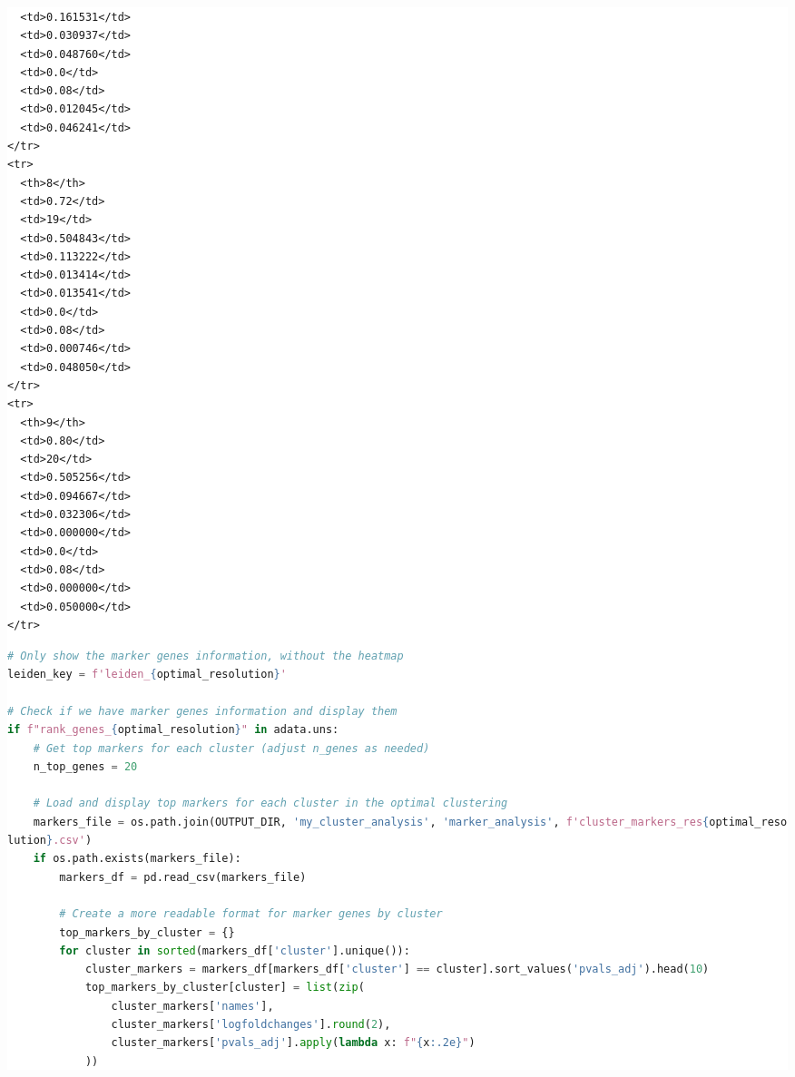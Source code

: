      <td>0.161531</td>
      <td>0.030937</td>
      <td>0.048760</td>
      <td>0.0</td>
      <td>0.08</td>
      <td>0.012045</td>
      <td>0.046241</td>
    </tr>
    <tr>
      <th>8</th>
      <td>0.72</td>
      <td>19</td>
      <td>0.504843</td>
      <td>0.113222</td>
      <td>0.013414</td>
      <td>0.013541</td>
      <td>0.0</td>
      <td>0.08</td>
      <td>0.000746</td>
      <td>0.048050</td>
    </tr>
    <tr>
      <th>9</th>
      <td>0.80</td>
      <td>20</td>
      <td>0.505256</td>
      <td>0.094667</td>
      <td>0.032306</td>
      <td>0.000000</td>
      <td>0.0</td>
      <td>0.08</td>
      <td>0.000000</td>
      <td>0.050000</td>
    </tr>
  </tbody>
</table>
</div>



```python
# Only show the marker genes information, without the heatmap
leiden_key = f'leiden_{optimal_resolution}'

# Check if we have marker genes information and display them
if f"rank_genes_{optimal_resolution}" in adata.uns:
    # Get top markers for each cluster (adjust n_genes as needed)
    n_top_genes = 20
    
    # Load and display top markers for each cluster in the optimal clustering
    markers_file = os.path.join(OUTPUT_DIR, 'my_cluster_analysis', 'marker_analysis', f'cluster_markers_res{optimal_resolution}.csv')
    if os.path.exists(markers_file):
        markers_df = pd.read_csv(markers_file)
        
        # Create a more readable format for marker genes by cluster
        top_markers_by_cluster = {}
        for cluster in sorted(markers_df['cluster'].unique()):
            cluster_markers = markers_df[markers_df['cluster'] == cluster].sort_values('pvals_adj').head(10)
            top_markers_by_cluster[cluster] = list(zip(
                cluster_markers['names'], 
                cluster_markers['logfoldchanges'].round(2),
                cluster_markers['pvals_adj'].apply(lambda x: f"{x:.2e}")
            ))
```